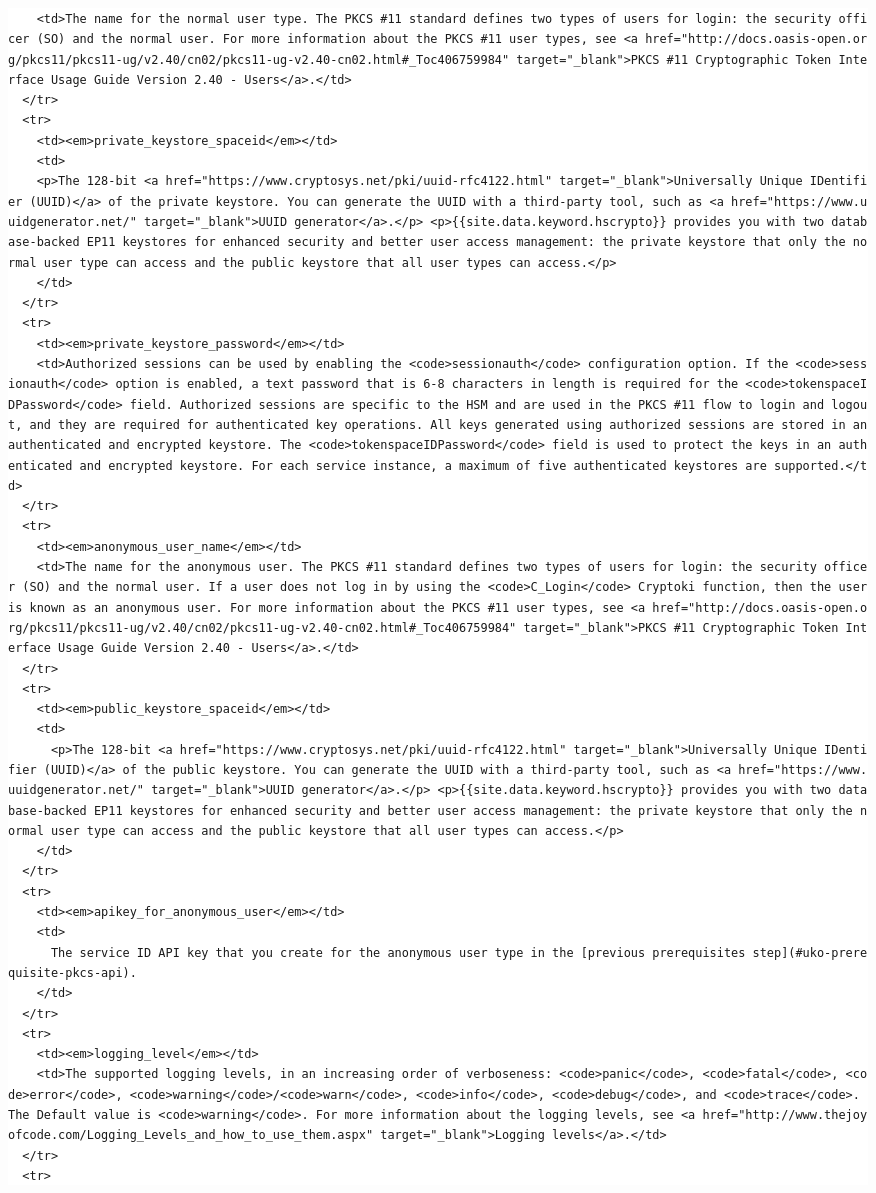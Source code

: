         <td>The name for the normal user type. The PKCS #11 standard defines two types of users for login: the security officer (SO) and the normal user. For more information about the PKCS #11 user types, see <a href="http://docs.oasis-open.org/pkcs11/pkcs11-ug/v2.40/cn02/pkcs11-ug-v2.40-cn02.html#_Toc406759984" target="_blank">PKCS #11 Cryptographic Token Interface Usage Guide Version 2.40 - Users</a>.</td>
      </tr>
      <tr>
        <td><em>private_keystore_spaceid</em></td>
        <td>
        <p>The 128-bit <a href="https://www.cryptosys.net/pki/uuid-rfc4122.html" target="_blank">Universally Unique IDentifier (UUID)</a> of the private keystore. You can generate the UUID with a third-party tool, such as <a href="https://www.uuidgenerator.net/" target="_blank">UUID generator</a>.</p> <p>{{site.data.keyword.hscrypto}} provides you with two database-backed EP11 keystores for enhanced security and better user access management: the private keystore that only the normal user type can access and the public keystore that all user types can access.</p>
        </td>
      </tr>
      <tr>
        <td><em>private_keystore_password</em></td>
        <td>Authorized sessions can be used by enabling the <code>sessionauth</code> configuration option. If the <code>sessionauth</code> option is enabled, a text password that is 6-8 characters in length is required for the <code>tokenspaceIDPassword</code> field. Authorized sessions are specific to the HSM and are used in the PKCS #11 flow to login and logout, and they are required for authenticated key operations. All keys generated using authorized sessions are stored in an authenticated and encrypted keystore. The <code>tokenspaceIDPassword</code> field is used to protect the keys in an authenticated and encrypted keystore. For each service instance, a maximum of five authenticated keystores are supported.</td>
      </tr>
      <tr>
        <td><em>anonymous_user_name</em></td>
        <td>The name for the anonymous user. The PKCS #11 standard defines two types of users for login: the security officer (SO) and the normal user. If a user does not log in by using the <code>C_Login</code> Cryptoki function, then the user is known as an anonymous user. For more information about the PKCS #11 user types, see <a href="http://docs.oasis-open.org/pkcs11/pkcs11-ug/v2.40/cn02/pkcs11-ug-v2.40-cn02.html#_Toc406759984" target="_blank">PKCS #11 Cryptographic Token Interface Usage Guide Version 2.40 - Users</a>.</td>
      </tr>
      <tr>
        <td><em>public_keystore_spaceid</em></td>
        <td>
          <p>The 128-bit <a href="https://www.cryptosys.net/pki/uuid-rfc4122.html" target="_blank">Universally Unique IDentifier (UUID)</a> of the public keystore. You can generate the UUID with a third-party tool, such as <a href="https://www.uuidgenerator.net/" target="_blank">UUID generator</a>.</p> <p>{{site.data.keyword.hscrypto}} provides you with two database-backed EP11 keystores for enhanced security and better user access management: the private keystore that only the normal user type can access and the public keystore that all user types can access.</p>
        </td>
      </tr>
      <tr>
        <td><em>apikey_for_anonymous_user</em></td>
        <td>
          The service ID API key that you create for the anonymous user type in the [previous prerequisites step](#uko-prerequisite-pkcs-api).
        </td>
      </tr>
      <tr>
        <td><em>logging_level</em></td>
        <td>The supported logging levels, in an increasing order of verboseness: <code>panic</code>, <code>fatal</code>, <code>error</code>, <code>warning</code>/<code>warn</code>, <code>info</code>, <code>debug</code>, and <code>trace</code>. The Default value is <code>warning</code>. For more information about the logging levels, see <a href="http://www.thejoyofcode.com/Logging_Levels_and_how_to_use_them.aspx" target="_blank">Logging levels</a>.</td>
      </tr>
      <tr>